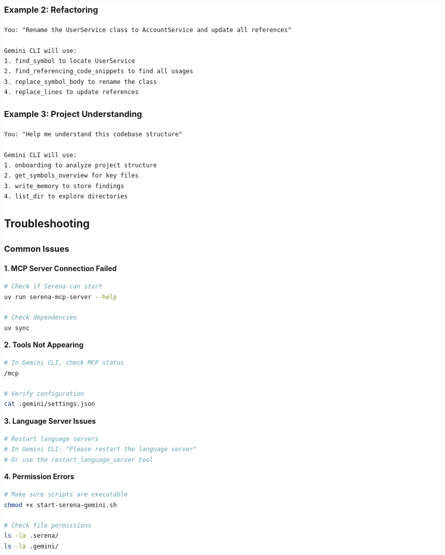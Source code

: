 ### Example 2: Refactoring
```
You: "Rename the UserService class to AccountService and update all references"

Gemini CLI will use:
1. find_symbol to locate UserService
2. find_referencing_code_snippets to find all usages
3. replace_symbol_body to rename the class
4. replace_lines to update references
```

### Example 3: Project Understanding
```
You: "Help me understand this codebase structure"

Gemini CLI will use:
1. onboarding to analyze project structure
2. get_symbols_overview for key files
3. write_memory to store findings
4. list_dir to explore directories
```

## Troubleshooting

### Common Issues

**1. MCP Server Connection Failed**
```bash
# Check if Serena can start
uv run serena-mcp-server --help

# Check dependencies
uv sync
```

**2. Tools Not Appearing**
```bash
# In Gemini CLI, check MCP status
/mcp

# Verify configuration
cat .gemini/settings.json
```

**3. Language Server Issues**
```bash
# Restart language servers
# In Gemini CLI: "Please restart the language server"
# Or use the restart_language_server tool
```

**4. Permission Errors**
```bash
# Make sure scripts are executable
chmod +x start-serena-gemini.sh

# Check file permissions
ls -la .serena/
ls -la .gemini/
```
